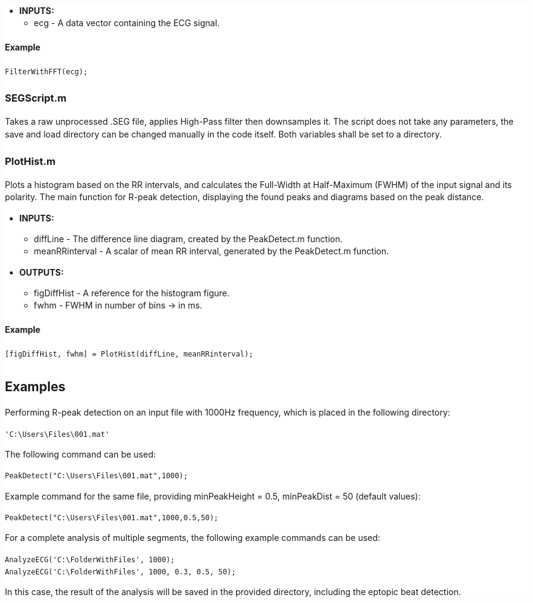 - **INPUTS:**
    - ecg - A data vector containing the ECG signal.
    
#### Example
```
FilterWithFFT(ecg);
```

### SEGScript.m 
Takes a raw unprocessed .SEG file, applies High-Pass filter then downsamples it.
The script does not take any parameters, the save and load directory can be changed manually in the code itself.
Both variables shall be set to a directory.

### PlotHist.m 
Plots a histogram based on the RR intervals, and calculates the Full-Width at Half-Maximum (FWHM) of the input signal and its polarity.
The main function for R-peak detection, displaying the found peaks and diagrams based on the peak distance.
- **INPUTS:**
    - diffLine - The difference line diagram, created by the PeakDetect.m function.
    - meanRRinterval - A scalar of mean RR interval, generated by the PeakDetect.m function.
    
- **OUTPUTS:**
    - figDiffHist - A reference for the histogram figure.
    - fwhm - FWHM in number of bins -> in ms.
    
#### Example
```
[figDiffHist, fwhm] = PlotHist(diffLine, meanRRinterval);
```


## Examples

Performing R-peak detection on an input file with 1000Hz frequency, which is placed in the following directory:
```
'C:\Users\Files\001.mat'
```
The following command can be used:
```
PeakDetect("C:\Users\Files\001.mat",1000);
```
Example command for the same file, providing minPeakHeight = 0.5, minPeakDist = 50 (default values):
```
PeakDetect("C:\Users\Files\001.mat",1000,0.5,50);
```

For a complete analysis of multiple segments, the following example commands can be used:

```
AnalyzeECG('C:\FolderWithFiles', 1000);
AnalyzeECG('C:\FolderWithFiles', 1000, 0.3, 0.5, 50);
```
In this case, the result of the analysis will be saved in the provided directory, including the eptopic beat detection.
